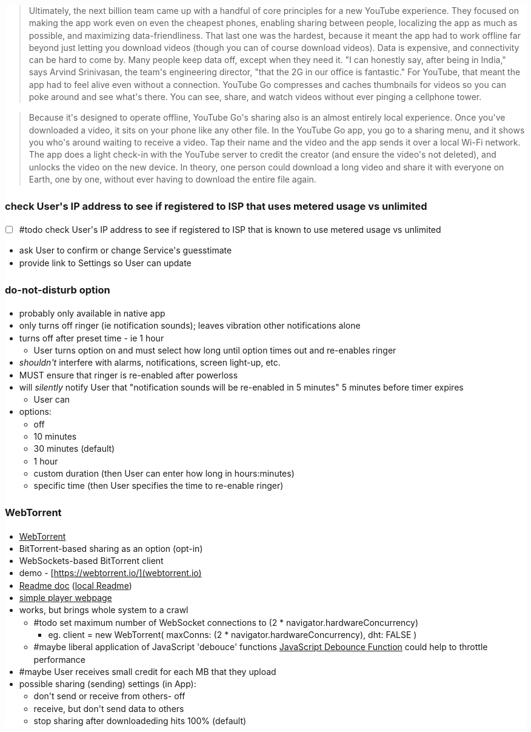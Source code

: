   > Ultimately, the next billion team came up with a handful of core principles for a new YouTube experience. They focused on making the app work even on even the cheapest phones, enabling sharing between people, localizing the app as much as possible, and maximizing data-friendliness. That last one was the hardest, because it meant the app had to work offline far beyond just letting you download videos (though you can of course download videos). Data is expensive, and connectivity can be hard to come by. Many people keep data off, except when they need it. "I can honestly say, after being in India," says Arvind Srinivasan, the team's engineering director, "that the 2G in our office is fantastic." For YouTube, that meant the app had to feel alive even without a connection. YouTube Go compresses and caches thumbnails for videos so you can poke around and see what's there. You can see, share, and watch videos without ever pinging a cellphone tower.

  > Because it's designed to operate offline, YouTube Go's sharing also is an almost entirely local experience. Once you've downloaded a video, it sits on your phone like any other file. In the YouTube Go app, you go to a sharing menu, and it shows you who's around waiting to receive a video. Tap their name and the video and the app sends it over a local Wi-Fi network. The app does a light check-in with the YouTube server to credit the creator (and ensure the video's not deleted), and unlocks the video on the new device. In theory, one person could download a long video and share it with everyone on Earth, one by one, without ever having to download the entire file again.

### check User's IP address to see if registered to ISP that uses metered usage vs unlimited

- [ ] \#todo check User's IP address to see if registered to ISP that is known to use metered usage vs unlimited
- ask User to confirm or change Service's guesstimate
- provide link to Settings so User can update

### do-not-disturb option

- probably only available in native app
- only turns off ringer (ie notification sounds); leaves vibration other notifications alone
- turns off after preset time - ie 1 hour
  - User turns option on and must select how long until option times out and re-enables ringer
- _shouldn't_ interfere with alarms, notifications, screen light-up, etc.
- MUST ensure that ringer is re-enabled after powerloss
- will _silently_ notify User that "notification sounds will be re-enabled in 5 minutes" 5 minutes before timer expires
  - User can
- options:
  - off
  - 10 minutes
  - 30 minutes (default)
  - 1 hour
  - custom duration (then User can enter how long in hours:minutes)
  - specific time (then User specifies the time to re-enable ringer)

### WebTorrent

- [WebTorrent](https://github.com/feross/webtorrent)
- BitTorrent-based sharing as an option (opt-in)
- WebSockets-based BitTorrent client
- demo - [https://webtorrent.io/](webtorrent.io)
- [Readme doc](https://github.com/feross/webtorrent/blob/master/README.md) ([local Readme](webtorrent/README.md))
- [simple player webpage](./webtorrent.io/index.html)
- works, but brings whole system to a crawl
  - \#todo set maximum number of WebSocket connections to (2 \* navigator.hardwareConcurrency)
    - eg. client = new WebTorrent( maxConns: (2 \* navigator.hardwareConcurrency), dht: FALSE )
  - \#maybe liberal application of JavaScript 'debouce' functions [JavaScript Debounce Function](https://davidwalsh.name/javascript-debounce-function) could help to throttle performance
- \#maybe User receives small credit for each MB that they upload
- possible sharing (sending) settings (in App):
  - don't send or receive from others- off
  - receive, but don't send data to others
  - stop sharing after downloadeding hits 100% (default)